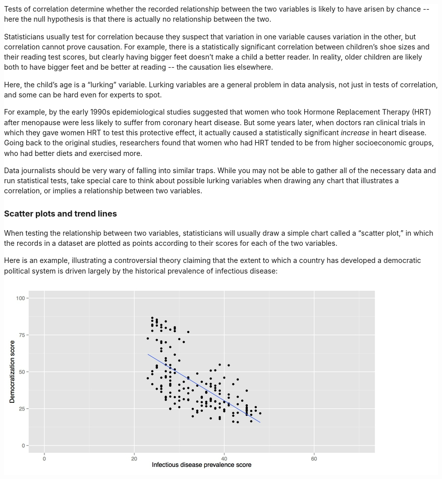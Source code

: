 Tests of correlation determine whether the recorded relationship between the two variables is likely to have arisen by chance -- here the null hypothesis is that there is actually no relationship between the two.

Statisticians usually test for correlation because they suspect that variation in one variable causes variation in the other, but correlation cannot prove causation. For example, there is a statistically significant correlation between children’s shoe sizes and their reading test scores, but clearly having bigger feet doesn’t make a child a better reader. In reality, older children are likely both to have bigger feet and be better at reading -- the causation lies elsewhere.

Here, the child’s age is a “lurking” variable. Lurking variables are a general problem in data analysis, not just in tests of correlation, and some can be hard even for experts to spot.

For example, by the early 1990s epidemiological studies suggested that women who took Hormone Replacement Therapy (HRT) after menopause were less likely to suffer from coronary heart disease. But some years later, when doctors ran clinical trials in which they gave women HRT to test this protective effect, it actually caused a statistically significant *increase* in heart disease. Going back to the original studies, researchers found that women who had HRT tended to be from higher socioeconomic groups, who had better diets and exercised more.

Data journalists should be very wary of falling into similar traps. While you may not be able to gather all of the necessary data and run statistical tests, take special care to think about possible lurking variables when drawing any chart that illustrates a correlation, or implies a relationship between two variables.

### Scatter plots and trend lines

When testing the relationship between two variables, statisticians will usually draw a simple chart called a “scatter plot,” in which the records in a dataset are plotted as points according to their scores for each of the two variables.

Here is an example, illustrating a controversial theory claiming that the extent to which a country has developed a democratic political system is driven largely by the historical prevalence of infectious disease:

![](./img/class1_18.jpg)
